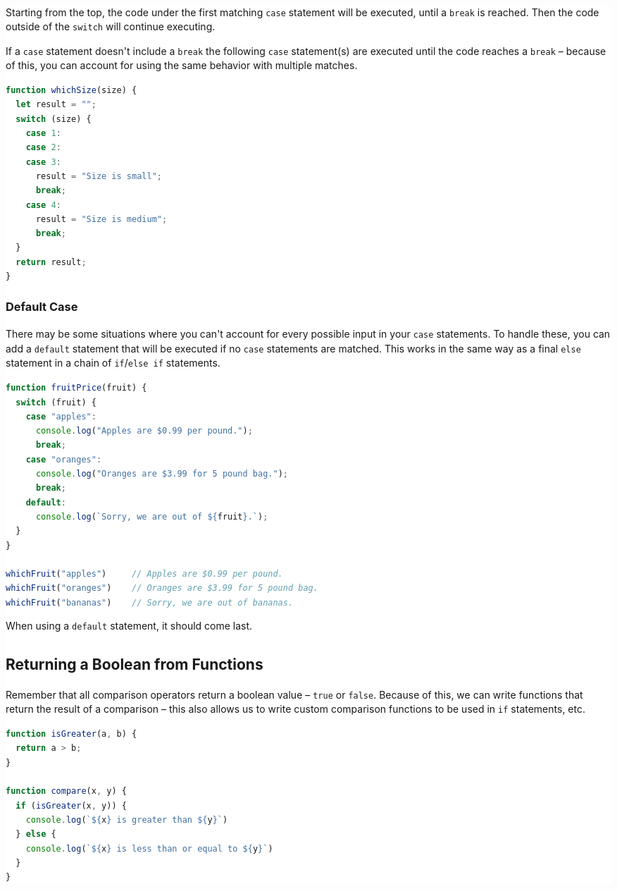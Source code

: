 ```js
```
Starting from the top, the code under the first matching `case` statement will be executed, until a `break` is reached. Then the code outside of the `switch` will continue executing.

If a `case` statement doesn't include a `break` the following `case` statement(s) are executed until the code reaches a `break` – because of this, you can account for using the same behavior with multiple matches.
```js
function whichSize(size) {
  let result = "";
  switch (size) {
    case 1:
    case 2:
    case 3:
      result = "Size is small";
      break;
    case 4:
      result = "Size is medium";
      break;
  }
  return result;
}
```
### Default Case
There may be some situations where you can't account for every possible input in your `case` statements. To handle these, you can add a `default` statement that will be executed if no `case` statements are matched. This works in the same way as a final `else` statement in a chain of `if`/`else if` statements.
```js
function fruitPrice(fruit) {
  switch (fruit) {
    case "apples":
      console.log("Apples are $0.99 per pound.");
      break;
    case "oranges":
      console.log("Oranges are $3.99 for 5 pound bag.");
      break;
    default:
      console.log(`Sorry, we are out of ${fruit}.`);
  }
}

whichFruit("apples")     // Apples are $0.99 per pound.
whichFruit("oranges")    // Oranges are $3.99 for 5 pound bag.
whichFruit("bananas")    // Sorry, we are out of bananas.
```
When using a `default` statement, it should come last.
## Returning a Boolean from Functions
Remember that all comparison operators return a boolean value – `true` or `false`. Because of this, we can write functions that return the result of a comparison – this also allows us to write custom comparison functions to be used in `if` statements, etc.
```js
function isGreater(a, b) {
  return a > b;
}

function compare(x, y) {
  if (isGreater(x, y)) {
    console.log(`${x} is greater than ${y}`)
  } else {
    console.log(`${x} is less than or equal to ${y}`)
  }
}
```